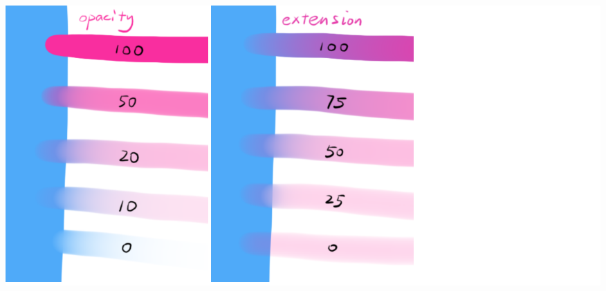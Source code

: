 <img src="./images/paint-brush-opa.png" height="400"/> <img src="./images/paint-brush-ext.png" height="400"/>